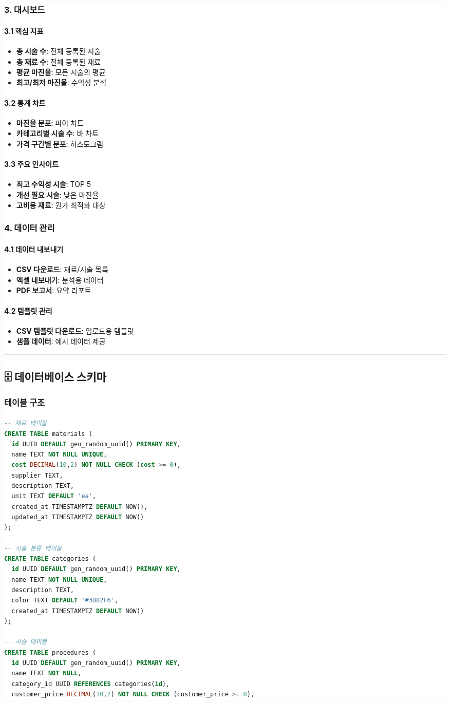 ### **3. 대시보드**

#### **3.1 핵심 지표**
- **총 시술 수**: 전체 등록된 시술
- **총 재료 수**: 전체 등록된 재료
- **평균 마진율**: 모든 시술의 평균
- **최고/최저 마진율**: 수익성 분석

#### **3.2 통계 차트**
- **마진율 분포**: 파이 차트
- **카테고리별 시술 수**: 바 차트
- **가격 구간별 분포**: 히스토그램

#### **3.3 주요 인사이트**
- **최고 수익성 시술**: TOP 5
- **개선 필요 시술**: 낮은 마진율
- **고비용 재료**: 원가 최적화 대상

### **4. 데이터 관리**

#### **4.1 데이터 내보내기**
- **CSV 다운로드**: 재료/시술 목록
- **엑셀 내보내기**: 분석용 데이터
- **PDF 보고서**: 요약 리포트

#### **4.2 템플릿 관리**
- **CSV 템플릿 다운로드**: 업로드용 템플릿
- **샘플 데이터**: 예시 데이터 제공

---

## 🗄️ 데이터베이스 스키마

### **테이블 구조**

```sql
-- 재료 테이블
CREATE TABLE materials (
  id UUID DEFAULT gen_random_uuid() PRIMARY KEY,
  name TEXT NOT NULL UNIQUE,
  cost DECIMAL(10,2) NOT NULL CHECK (cost >= 0),
  supplier TEXT,
  description TEXT,
  unit TEXT DEFAULT 'ea',
  created_at TIMESTAMPTZ DEFAULT NOW(),
  updated_at TIMESTAMPTZ DEFAULT NOW()
);

-- 시술 분류 테이블
CREATE TABLE categories (
  id UUID DEFAULT gen_random_uuid() PRIMARY KEY,
  name TEXT NOT NULL UNIQUE,
  description TEXT,
  color TEXT DEFAULT '#3B82F6',
  created_at TIMESTAMPTZ DEFAULT NOW()
);

-- 시술 테이블
CREATE TABLE procedures (
  id UUID DEFAULT gen_random_uuid() PRIMARY KEY,
  name TEXT NOT NULL,
  category_id UUID REFERENCES categories(id),
  customer_price DECIMAL(10,2) NOT NULL CHECK (customer_price >= 0),
```